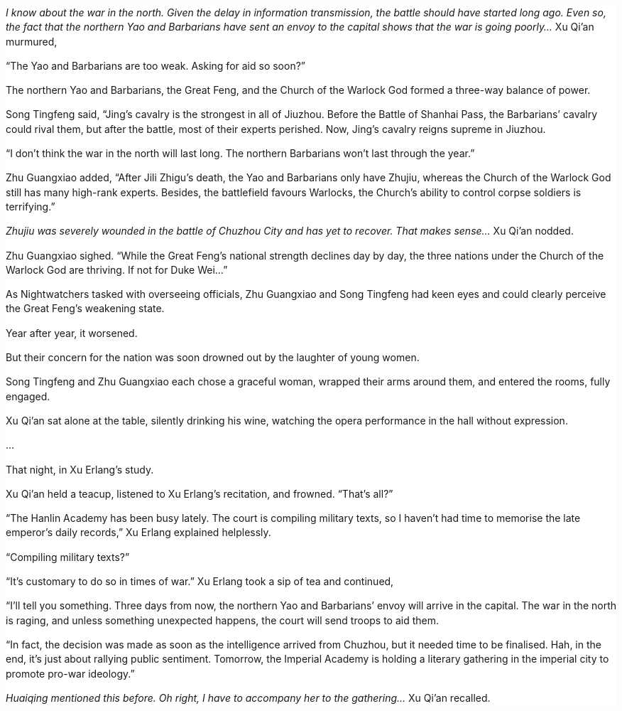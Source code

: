 *I know about the war in the north. Given the delay in information transmission, the battle should have started long ago. Even so, the fact that the northern Yao and Barbarians have sent an envoy to the capital shows that the war is going poorly…* Xu Qi’an murmured,

“The Yao and Barbarians are too weak. Asking for aid so soon?”

The northern Yao and Barbarians, the Great Feng, and the Church of the Warlock God formed a three-way balance of power.

Song Tingfeng said, “Jing’s cavalry is the strongest in all of Jiuzhou. Before the Battle of Shanhai Pass, the Barbarians’ cavalry could rival them, but after the battle, most of their experts perished. Now, Jing’s cavalry reigns supreme in Jiuzhou.

“I don’t think the war in the north will last long. The northern Barbarians won’t last through the year.”

Zhu Guangxiao added, “After Jili Zhigu’s death, the Yao and Barbarians only have Zhujiu, whereas the Church of the Warlock God still has many high-rank experts. Besides, the battlefield favours Warlocks, the Church’s ability to control corpse soldiers is terrifying.”

*Zhujiu was severely wounded in the battle of Chuzhou City and has yet to recover. That makes sense…* Xu Qi’an nodded.

Zhu Guangxiao sighed. “While the Great Feng’s national strength declines day by day, the three nations under the Church of the Warlock God are thriving. If not for Duke Wei…”

As Nightwatchers tasked with overseeing officials, Zhu Guangxiao and Song Tingfeng had keen eyes and could clearly perceive the Great Feng’s weakening state.

Year after year, it worsened.

But their concern for the nation was soon drowned out by the laughter of young women.

Song Tingfeng and Zhu Guangxiao each chose a graceful woman, wrapped their arms around them, and entered the rooms, fully engaged.

Xu Qi’an sat alone at the table, silently drinking his wine, watching the opera performance in the hall without expression.

…

That night, in Xu Erlang’s study.

Xu Qi’an held a teacup, listened to Xu Erlang’s recitation, and frowned. “That’s all?”

“The Hanlin Academy has been busy lately. The court is compiling military texts, so I haven’t had time to memorise the late emperor’s daily records,” Xu Erlang explained helplessly.

“Compiling military texts?”

“It’s customary to do so in times of war.” Xu Erlang took a sip of tea and continued,

“I’ll tell you something. Three days from now, the northern Yao and Barbarians’ envoy will arrive in the capital. The war in the north is raging, and unless something unexpected happens, the court will send troops to aid them.

“In fact, the decision was made as soon as the intelligence arrived from Chuzhou, but it needed time to be finalised. Hah, in the end, it’s just about rallying public sentiment. Tomorrow, the Imperial Academy is holding a literary gathering in the imperial city to promote pro-war ideology.”

*Huaiqing mentioned this before. Oh right, I have to accompany her to the gathering…* Xu Qi’an recalled.
